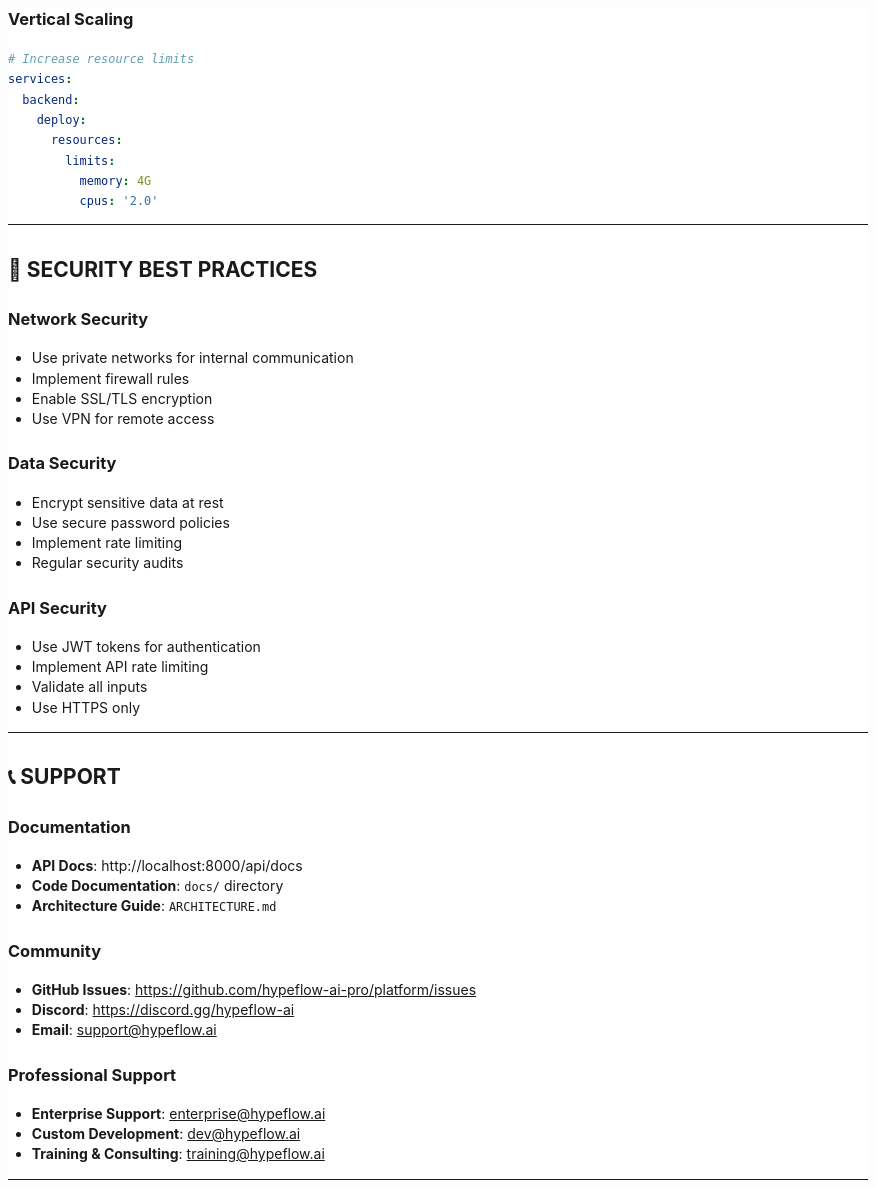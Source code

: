 ### **Vertical Scaling**
```yaml
# Increase resource limits
services:
  backend:
    deploy:
      resources:
        limits:
          memory: 4G
          cpus: '2.0'
```

---

## 🔐 **SECURITY BEST PRACTICES**

### **Network Security**
- Use private networks for internal communication
- Implement firewall rules
- Enable SSL/TLS encryption
- Use VPN for remote access

### **Data Security**
- Encrypt sensitive data at rest
- Use secure password policies
- Implement rate limiting
- Regular security audits

### **API Security**
- Use JWT tokens for authentication
- Implement API rate limiting
- Validate all inputs
- Use HTTPS only

---

## 📞 **SUPPORT**

### **Documentation**
- **API Docs**: http://localhost:8000/api/docs
- **Code Documentation**: `docs/` directory
- **Architecture Guide**: `ARCHITECTURE.md`

### **Community**
- **GitHub Issues**: https://github.com/hypeflow-ai-pro/platform/issues
- **Discord**: https://discord.gg/hypeflow-ai
- **Email**: support@hypeflow.ai

### **Professional Support**
- **Enterprise Support**: enterprise@hypeflow.ai
- **Custom Development**: dev@hypeflow.ai
- **Training & Consulting**: training@hypeflow.ai

---